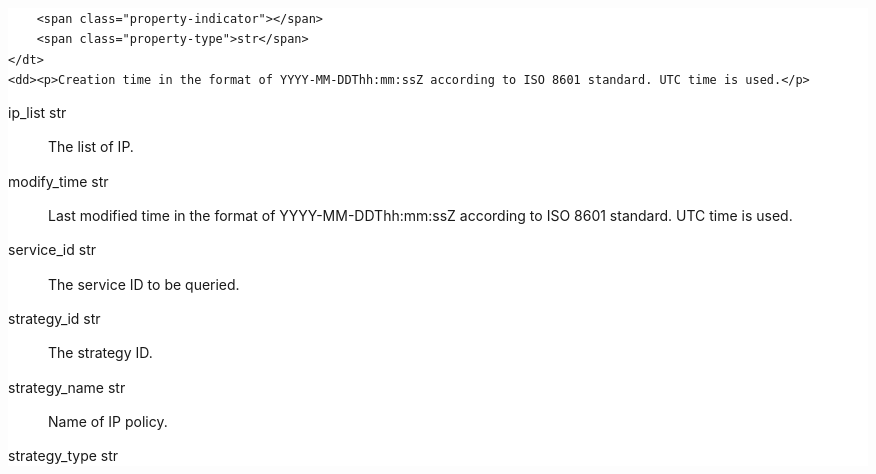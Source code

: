         <span class="property-indicator"></span>
        <span class="property-type">str</span>
    </dt>
    <dd><p>Creation time in the format of YYYY-MM-DDThh:mm:ssZ according to ISO 8601 standard. UTC time is used.</p>
</dd><dt class="property-required"
            title="Required">
        <span id="ip_list_python">
<a data-swiftype-name="resource-property" data-swiftype-type="text" href="#ip_list_python" style="color: inherit; text-decoration: inherit;">ip_<wbr>list</a>
</span>
        <span class="property-indicator"></span>
        <span class="property-type">str</span>
    </dt>
    <dd><p>The list of IP.</p>
</dd><dt class="property-required"
            title="Required">
        <span id="modify_time_python">
<a data-swiftype-name="resource-property" data-swiftype-type="text" href="#modify_time_python" style="color: inherit; text-decoration: inherit;">modify_<wbr>time</a>
</span>
        <span class="property-indicator"></span>
        <span class="property-type">str</span>
    </dt>
    <dd><p>Last modified time in the format of YYYY-MM-DDThh:mm:ssZ according to ISO 8601 standard. UTC time is used.</p>
</dd><dt class="property-required"
            title="Required">
        <span id="service_id_python">
<a data-swiftype-name="resource-property" data-swiftype-type="text" href="#service_id_python" style="color: inherit; text-decoration: inherit;">service_<wbr>id</a>
</span>
        <span class="property-indicator"></span>
        <span class="property-type">str</span>
    </dt>
    <dd><p>The service ID to be queried.</p>
</dd><dt class="property-required"
            title="Required">
        <span id="strategy_id_python">
<a data-swiftype-name="resource-property" data-swiftype-type="text" href="#strategy_id_python" style="color: inherit; text-decoration: inherit;">strategy_<wbr>id</a>
</span>
        <span class="property-indicator"></span>
        <span class="property-type">str</span>
    </dt>
    <dd><p>The strategy ID.</p>
</dd><dt class="property-required"
            title="Required">
        <span id="strategy_name_python">
<a data-swiftype-name="resource-property" data-swiftype-type="text" href="#strategy_name_python" style="color: inherit; text-decoration: inherit;">strategy_<wbr>name</a>
</span>
        <span class="property-indicator"></span>
        <span class="property-type">str</span>
    </dt>
    <dd><p>Name of IP policy.</p>
</dd><dt class="property-required"
            title="Required">
        <span id="strategy_type_python">
<a data-swiftype-name="resource-property" data-swiftype-type="text" href="#strategy_type_python" style="color: inherit; text-decoration: inherit;">strategy_<wbr>type</a>
</span>
        <span class="property-indicator"></span>
        <span class="property-type">str</span>